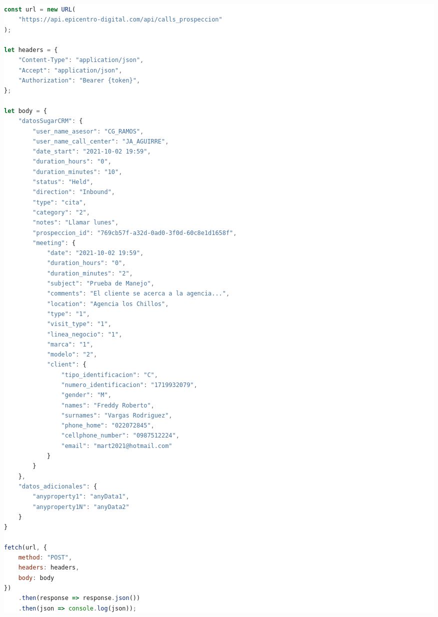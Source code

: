 ```javascript
const url = new URL(
    "https://api.epicentro-digital.com/api/calls_prospeccion"
);

let headers = {
    "Content-Type": "application/json",
    "Accept": "application/json",
    "Authorization": "Bearer {token}",
};

let body = {
    "datosSugarCRM": {
        "user_name_asesor": "CG_RAMOS",
        "user_name_call_center": "JA_AGUIRRE",
        "date_start": "2021-10-02 19:59",
        "duration_hours": "0",
        "duration_minutes": "10",
        "status": "Held",
        "direction": "Inbound",
        "type": "cita",
        "category": "2",
        "notes": "Llamar lunes",
        "prospeccion_id": "769cb57f-a32d-0ad0-3f0d-60c8e1d1658f",
        "meeting": {
            "date": "2021-10-02 19:59",
            "duration_hours": "0",
            "duration_minutes": "2",
            "subject": "Prueba de Manejo",
            "comments": "El cliente se acerca a la agencia...",
            "location": "Agencia los Chillos",
            "type": "1",
            "visit_type": "1",
            "linea_negocio": "1",
            "marca": "1",
            "modelo": "2",
            "client": {
                "tipo_identificacion": "C",
                "numero_identificacion": "1719932079",
                "gender": "M",
                "names": "Freddy Roberto",
                "surnames": "Vargas Rodriguez",
                "phone_home": "022072845",
                "cellphone_number": "0987512224",
                "email": "mart2021@hotmail.com"
            }
        }
    },
    "datos_adicionales": {
        "anyproperty1": "anyData1",
        "anyproperty1N": "anyData2"
    }
}

fetch(url, {
    method: "POST",
    headers: headers,
    body: body
})
    .then(response => response.json())
    .then(json => console.log(json));
```
